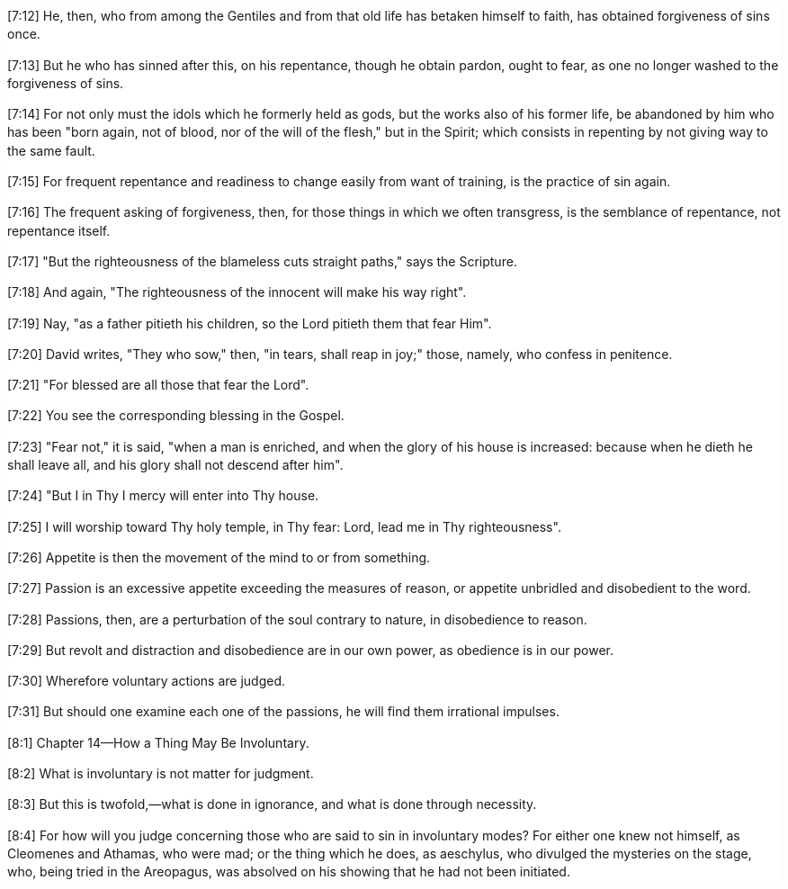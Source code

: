 [7:12] He, then, who from among the Gentiles and from that old life has betaken himself to faith, has obtained forgiveness of sins once.

[7:13] But he who has sinned after this, on his repentance, though he obtain pardon, ought to fear, as one no longer washed to the forgiveness of sins.

[7:14] For not only must the idols which he formerly held as gods, but the works also of his former life, be abandoned by him who has been "born again, not of blood, nor of the will of the flesh," but in the Spirit; which consists in repenting by not giving way to the same fault.

[7:15] For frequent repentance and readiness to change easily from want of training, is the practice of sin again.

[7:16] The frequent asking of forgiveness, then, for those things in which we often transgress, is the semblance of repentance, not repentance itself.

[7:17] "But the righteousness of the blameless cuts straight paths," says the Scripture.

[7:18] And again, "The righteousness of the innocent will make his way right".

[7:19] Nay, "as a father pitieth his children, so the Lord pitieth them that fear Him".

[7:20] David writes, "They who sow," then, "in tears, shall reap in joy;" those, namely, who confess in penitence.

[7:21] "For blessed are all those that fear the Lord".

[7:22] You see the corresponding blessing in the Gospel.

[7:23] "Fear not," it is said, "when a man is enriched, and when the glory of his house is increased: because when he dieth he shall leave all, and his glory shall not descend after him".

[7:24] "But I in Thy I mercy will enter into Thy house.

[7:25] I will worship toward Thy holy temple, in Thy fear: Lord, lead me in Thy righteousness".

[7:26] Appetite is then the movement of the mind to or from something.

[7:27] Passion is an excessive appetite exceeding the measures of reason, or appetite unbridled and disobedient to the word.

[7:28] Passions, then, are a perturbation of the soul contrary to nature, in disobedience to reason.

[7:29] But revolt and distraction and disobedience are in our own power, as obedience is in our power.

[7:30] Wherefore voluntary actions are judged.

[7:31] But should one examine each one of the passions, he will find them irrational impulses.

[8:1] Chapter 14—How a Thing May Be Involuntary.

[8:2] What is involuntary is not matter for judgment.

[8:3] But this is twofold,—what is done in ignorance, and what is done through necessity.

[8:4] For how will you judge concerning those who are said to sin in involuntary modes? For either one knew not himself, as Cleomenes and Athamas, who were mad; or the thing which he does, as aeschylus, who divulged the mysteries on the stage, who, being tried in the Areopagus, was absolved on his showing that he had not been initiated.
